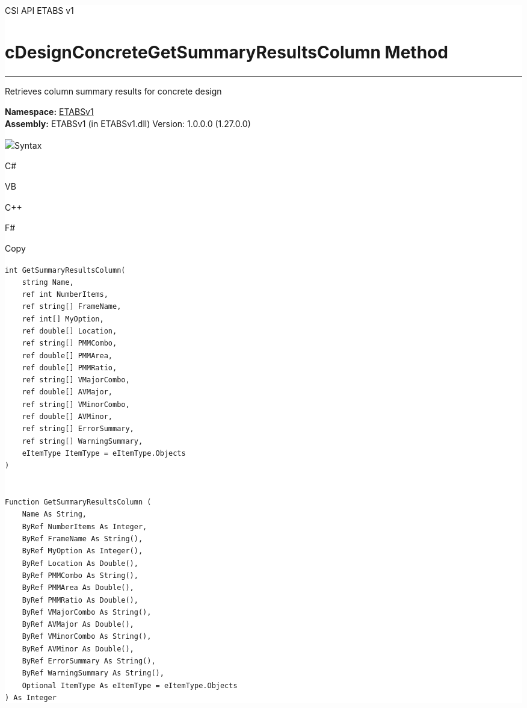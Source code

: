 ﻿

CSI API ETABS v1

# cDesignConcreteGetSummaryResultsColumn Method  
  
---  
  
Retrieves column summary results for concrete design

**Namespace:** [ETABSv1](2780f1b8-2033-5289-2298-1cdb2a7508d9.htm)  
**Assembly:** ETABSv1 (in ETABSv1.dll) Version: 1.0.0.0 (1.27.0.0)

![](../icons/SectionExpanded.png)Syntax

C#

VB

C++

F#

Copy

    
    
    int GetSummaryResultsColumn(
    	string Name,
    	ref int NumberItems,
    	ref string[] FrameName,
    	ref int[] MyOption,
    	ref double[] Location,
    	ref string[] PMMCombo,
    	ref double[] PMMArea,
    	ref double[] PMMRatio,
    	ref string[] VMajorCombo,
    	ref double[] AVMajor,
    	ref string[] VMinorCombo,
    	ref double[] AVMinor,
    	ref string[] ErrorSummary,
    	ref string[] WarningSummary,
    	eItemType ItemType = eItemType.Objects
    )
    
    
    Function GetSummaryResultsColumn ( 
    	Name As String,
    	ByRef NumberItems As Integer,
    	ByRef FrameName As String(),
    	ByRef MyOption As Integer(),
    	ByRef Location As Double(),
    	ByRef PMMCombo As String(),
    	ByRef PMMArea As Double(),
    	ByRef PMMRatio As Double(),
    	ByRef VMajorCombo As String(),
    	ByRef AVMajor As Double(),
    	ByRef VMinorCombo As String(),
    	ByRef AVMinor As Double(),
    	ByRef ErrorSummary As String(),
    	ByRef WarningSummary As String(),
    	Optional ItemType As eItemType = eItemType.Objects
    ) As Integer
    